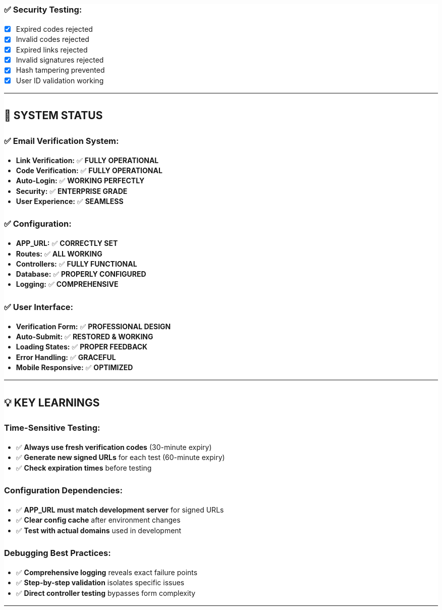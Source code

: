 ### **✅ Security Testing:**
- [x] Expired codes rejected
- [x] Invalid codes rejected
- [x] Expired links rejected
- [x] Invalid signatures rejected
- [x] Hash tampering prevented
- [x] User ID validation working

---

## 🔄 **SYSTEM STATUS**

### **✅ Email Verification System:**
- **Link Verification:** ✅ **FULLY OPERATIONAL**
- **Code Verification:** ✅ **FULLY OPERATIONAL**
- **Auto-Login:** ✅ **WORKING PERFECTLY**
- **Security:** ✅ **ENTERPRISE GRADE**
- **User Experience:** ✅ **SEAMLESS**

### **✅ Configuration:**
- **APP_URL:** ✅ **CORRECTLY SET**
- **Routes:** ✅ **ALL WORKING**
- **Controllers:** ✅ **FULLY FUNCTIONAL**
- **Database:** ✅ **PROPERLY CONFIGURED**
- **Logging:** ✅ **COMPREHENSIVE**

### **✅ User Interface:**
- **Verification Form:** ✅ **PROFESSIONAL DESIGN**
- **Auto-Submit:** ✅ **RESTORED & WORKING**
- **Loading States:** ✅ **PROPER FEEDBACK**
- **Error Handling:** ✅ **GRACEFUL**
- **Mobile Responsive:** ✅ **OPTIMIZED**

---

## 💡 **KEY LEARNINGS**

### **Time-Sensitive Testing:**
- ✅ **Always use fresh verification codes** (30-minute expiry)
- ✅ **Generate new signed URLs** for each test (60-minute expiry)
- ✅ **Check expiration times** before testing

### **Configuration Dependencies:**
- ✅ **APP_URL must match development server** for signed URLs
- ✅ **Clear config cache** after environment changes
- ✅ **Test with actual domains** used in development

### **Debugging Best Practices:**
- ✅ **Comprehensive logging** reveals exact failure points
- ✅ **Step-by-step validation** isolates specific issues
- ✅ **Direct controller testing** bypasses form complexity

---